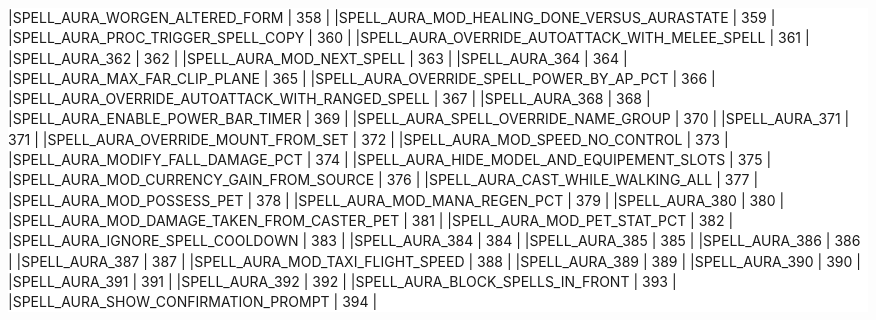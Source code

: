 |SPELL_AURA_WORGEN_ALTERED_FORM                          | 358 |
|SPELL_AURA_MOD_HEALING_DONE_VERSUS_AURASTATE            | 359 |
|SPELL_AURA_PROC_TRIGGER_SPELL_COPY                      | 360 |
|SPELL_AURA_OVERRIDE_AUTOATTACK_WITH_MELEE_SPELL         | 361 |
|SPELL_AURA_362                                          | 362 |
|SPELL_AURA_MOD_NEXT_SPELL                               | 363 |
|SPELL_AURA_364                                          | 364 |
|SPELL_AURA_MAX_FAR_CLIP_PLANE                           | 365 |
|SPELL_AURA_OVERRIDE_SPELL_POWER_BY_AP_PCT               | 366 |
|SPELL_AURA_OVERRIDE_AUTOATTACK_WITH_RANGED_SPELL        | 367 |
|SPELL_AURA_368                                          | 368 |
|SPELL_AURA_ENABLE_POWER_BAR_TIMER                       | 369 |
|SPELL_AURA_SPELL_OVERRIDE_NAME_GROUP                    | 370 |
|SPELL_AURA_371                                          | 371 |
|SPELL_AURA_OVERRIDE_MOUNT_FROM_SET                      | 372 |
|SPELL_AURA_MOD_SPEED_NO_CONTROL                         | 373 |
|SPELL_AURA_MODIFY_FALL_DAMAGE_PCT                       | 374 |
|SPELL_AURA_HIDE_MODEL_AND_EQUIPEMENT_SLOTS              | 375 |
|SPELL_AURA_MOD_CURRENCY_GAIN_FROM_SOURCE                | 376 |
|SPELL_AURA_CAST_WHILE_WALKING_ALL                       | 377 |
|SPELL_AURA_MOD_POSSESS_PET                              | 378 |
|SPELL_AURA_MOD_MANA_REGEN_PCT                           | 379 |
|SPELL_AURA_380                                          | 380 |
|SPELL_AURA_MOD_DAMAGE_TAKEN_FROM_CASTER_PET             | 381 |
|SPELL_AURA_MOD_PET_STAT_PCT                             | 382 |
|SPELL_AURA_IGNORE_SPELL_COOLDOWN                        | 383 |
|SPELL_AURA_384                                          | 384 |
|SPELL_AURA_385                                          | 385 |
|SPELL_AURA_386                                          | 386 |
|SPELL_AURA_387                                          | 387 |
|SPELL_AURA_MOD_TAXI_FLIGHT_SPEED                        | 388 |
|SPELL_AURA_389                                          | 389 |
|SPELL_AURA_390                                          | 390 |
|SPELL_AURA_391                                          | 391 |
|SPELL_AURA_392                                          | 392 |
|SPELL_AURA_BLOCK_SPELLS_IN_FRONT                        | 393 |
|SPELL_AURA_SHOW_CONFIRMATION_PROMPT                     | 394 |